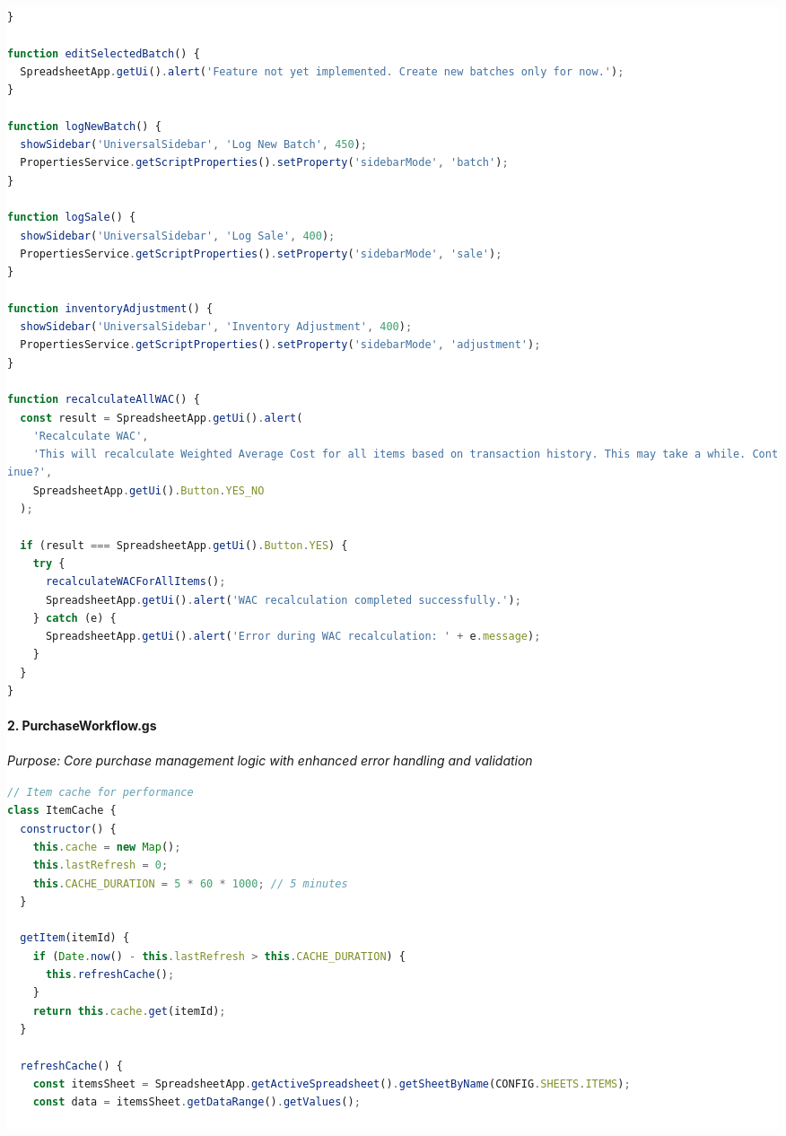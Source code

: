 ```javascript
}

function editSelectedBatch() {
  SpreadsheetApp.getUi().alert('Feature not yet implemented. Create new batches only for now.');
}

function logNewBatch() {
  showSidebar('UniversalSidebar', 'Log New Batch', 450);
  PropertiesService.getScriptProperties().setProperty('sidebarMode', 'batch');
}

function logSale() {
  showSidebar('UniversalSidebar', 'Log Sale', 400);
  PropertiesService.getScriptProperties().setProperty('sidebarMode', 'sale');
}

function inventoryAdjustment() {
  showSidebar('UniversalSidebar', 'Inventory Adjustment', 400);
  PropertiesService.getScriptProperties().setProperty('sidebarMode', 'adjustment');
}

function recalculateAllWAC() {
  const result = SpreadsheetApp.getUi().alert(
    'Recalculate WAC',
    'This will recalculate Weighted Average Cost for all items based on transaction history. This may take a while. Continue?',
    SpreadsheetApp.getUi().Button.YES_NO
  );

  if (result === SpreadsheetApp.getUi().Button.YES) {
    try {
      recalculateWACForAllItems();
      SpreadsheetApp.getUi().alert('WAC recalculation completed successfully.');
    } catch (e) {
      SpreadsheetApp.getUi().alert('Error during WAC recalculation: ' + e.message);
    }
  }
}
```

#### 2. PurchaseWorkflow.gs

_Purpose: Core purchase management logic with enhanced error handling and validation_

```javascript
// Item cache for performance
class ItemCache {
  constructor() {
    this.cache = new Map();
    this.lastRefresh = 0;
    this.CACHE_DURATION = 5 * 60 * 1000; // 5 minutes
  }
  
  getItem(itemId) {
    if (Date.now() - this.lastRefresh > this.CACHE_DURATION) {
      this.refreshCache();
    }
    return this.cache.get(itemId);
  }
  
  refreshCache() {
    const itemsSheet = SpreadsheetApp.getActiveSpreadsheet().getSheetByName(CONFIG.SHEETS.ITEMS);
    const data = itemsSheet.getDataRange().getValues();
    
```